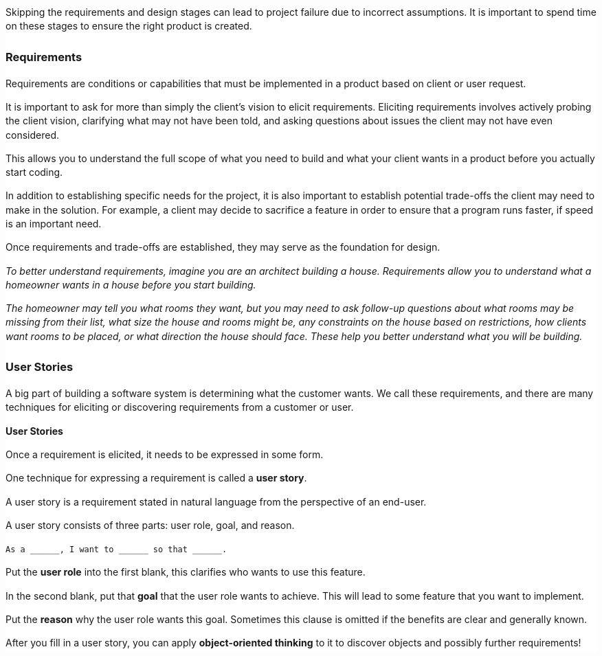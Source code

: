 Skipping the requirements and design stages can lead to project failure due to incorrect assumptions. It is important to spend time on these stages to ensure the right product is created.

### Requirements

Requirements are conditions or capabilities that must be implemented in a product based on client or user request. 

It is important to ask for more than simply the client’s vision to elicit requirements. Eliciting requirements involves actively probing the client vision, clarifying what may not have been told, and asking questions about issues the client may not have even considered. 

This allows you to understand the full scope of what you need to build and what your client wants in a product before you actually start coding.

In addition to establishing specific needs for the project, it is also important to establish potential trade-offs the client may need to make in the solution. For example, a client may decide to sacrifice a feature in order to ensure that a program runs faster, if speed is an important need.

Once requirements and trade-offs are established, they may serve as the foundation for design.

*To better understand requirements, imagine you are an architect building a house. Requirements allow you to understand what a homeowner wants in a house before you start building.*

*The homeowner may tell you what rooms they want, but you may need to ask follow-up questions about what rooms may be missing from their list, what size the house and rooms might be, any constraints on the house based on restrictions, how clients want rooms to be placed, or what direction the house should face. These help you better understand what you will be building.*

### User Stories

A big part of building a software system is determining what the customer wants. We call these requirements, and there are many techniques for eliciting or discovering requirements from a customer or user.

**User Stories**

Once a requirement is elicited, it needs to be expressed in some form.

One technique for expressing a requirement is called a **user story**.

A user story is a requirement stated in natural language from the perspective of an end-user.

A user story consists of three parts: user role, goal, and reason.

```
As a ______, I want to ______ so that ______.
```

Put the **user role** into the first blank, this clarifies who wants to use this feature.

In the second blank, put that **goal** that the user role wants to achieve. This will lead to some feature that you want to implement.

Put the **reason** why the user role wants this goal. Sometimes this clause is omitted if the benefits are clear and generally known.

After you fill in a user story, you can apply **object-oriented thinking** to it to discover objects and possibly further requirements!
